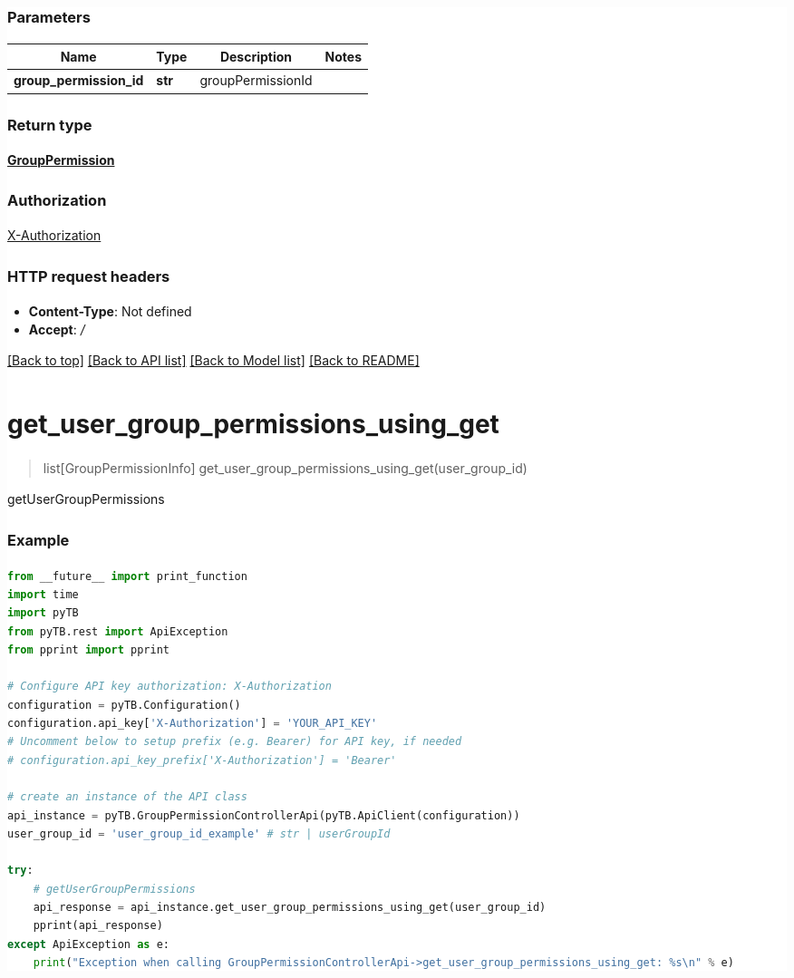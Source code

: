 ### Parameters

Name | Type | Description  | Notes
------------- | ------------- | ------------- | -------------
 **group_permission_id** | **str**| groupPermissionId | 

### Return type

[**GroupPermission**](GroupPermission.md)

### Authorization

[X-Authorization](../README.md#X-Authorization)

### HTTP request headers

 - **Content-Type**: Not defined
 - **Accept**: */*

[[Back to top]](#) [[Back to API list]](../README.md#documentation-for-api-endpoints) [[Back to Model list]](../README.md#documentation-for-models) [[Back to README]](../README.md)

# **get_user_group_permissions_using_get**
> list[GroupPermissionInfo] get_user_group_permissions_using_get(user_group_id)

getUserGroupPermissions

### Example
```python
from __future__ import print_function
import time
import pyTB
from pyTB.rest import ApiException
from pprint import pprint

# Configure API key authorization: X-Authorization
configuration = pyTB.Configuration()
configuration.api_key['X-Authorization'] = 'YOUR_API_KEY'
# Uncomment below to setup prefix (e.g. Bearer) for API key, if needed
# configuration.api_key_prefix['X-Authorization'] = 'Bearer'

# create an instance of the API class
api_instance = pyTB.GroupPermissionControllerApi(pyTB.ApiClient(configuration))
user_group_id = 'user_group_id_example' # str | userGroupId

try:
    # getUserGroupPermissions
    api_response = api_instance.get_user_group_permissions_using_get(user_group_id)
    pprint(api_response)
except ApiException as e:
    print("Exception when calling GroupPermissionControllerApi->get_user_group_permissions_using_get: %s\n" % e)
```
